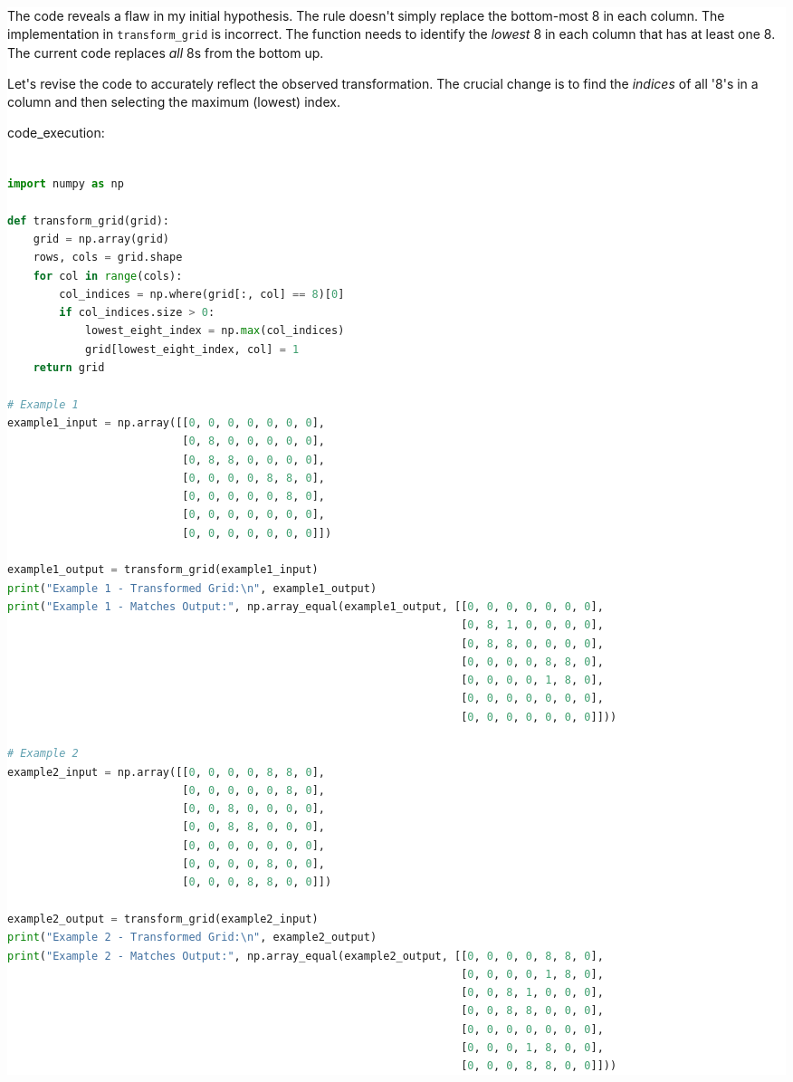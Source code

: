 The code reveals a flaw in my initial hypothesis.  The rule doesn't simply replace the bottom-most 8 in each column. The implementation in `transform_grid` is incorrect.  The function needs to identify the *lowest* 8 in each column that has at least one 8. The current code replaces *all* 8s from the bottom up.


Let's revise the code to accurately reflect the observed transformation.  The crucial change is to find the *indices* of all '8's in a column and then selecting the maximum (lowest) index.



code_execution:

```python

import numpy as np

def transform_grid(grid):
    grid = np.array(grid)
    rows, cols = grid.shape
    for col in range(cols):
        col_indices = np.where(grid[:, col] == 8)[0]
        if col_indices.size > 0:
            lowest_eight_index = np.max(col_indices)
            grid[lowest_eight_index, col] = 1
    return grid

# Example 1
example1_input = np.array([[0, 0, 0, 0, 0, 0, 0],
                           [0, 8, 0, 0, 0, 0, 0],
                           [0, 8, 8, 0, 0, 0, 0],
                           [0, 0, 0, 0, 8, 8, 0],
                           [0, 0, 0, 0, 0, 8, 0],
                           [0, 0, 0, 0, 0, 0, 0],
                           [0, 0, 0, 0, 0, 0, 0]])

example1_output = transform_grid(example1_input)
print("Example 1 - Transformed Grid:\n", example1_output)
print("Example 1 - Matches Output:", np.array_equal(example1_output, [[0, 0, 0, 0, 0, 0, 0],
                                                                      [0, 8, 1, 0, 0, 0, 0],
                                                                      [0, 8, 8, 0, 0, 0, 0],
                                                                      [0, 0, 0, 0, 8, 8, 0],
                                                                      [0, 0, 0, 0, 1, 8, 0],
                                                                      [0, 0, 0, 0, 0, 0, 0],
                                                                      [0, 0, 0, 0, 0, 0, 0]]))

# Example 2
example2_input = np.array([[0, 0, 0, 0, 8, 8, 0],
                           [0, 0, 0, 0, 0, 8, 0],
                           [0, 0, 8, 0, 0, 0, 0],
                           [0, 0, 8, 8, 0, 0, 0],
                           [0, 0, 0, 0, 0, 0, 0],
                           [0, 0, 0, 0, 8, 0, 0],
                           [0, 0, 0, 8, 8, 0, 0]])

example2_output = transform_grid(example2_input)
print("Example 2 - Transformed Grid:\n", example2_output)
print("Example 2 - Matches Output:", np.array_equal(example2_output, [[0, 0, 0, 0, 8, 8, 0],
                                                                      [0, 0, 0, 0, 1, 8, 0],
                                                                      [0, 0, 8, 1, 0, 0, 0],
                                                                      [0, 0, 8, 8, 0, 0, 0],
                                                                      [0, 0, 0, 0, 0, 0, 0],
                                                                      [0, 0, 0, 1, 8, 0, 0],
                                                                      [0, 0, 0, 8, 8, 0, 0]]))

```
